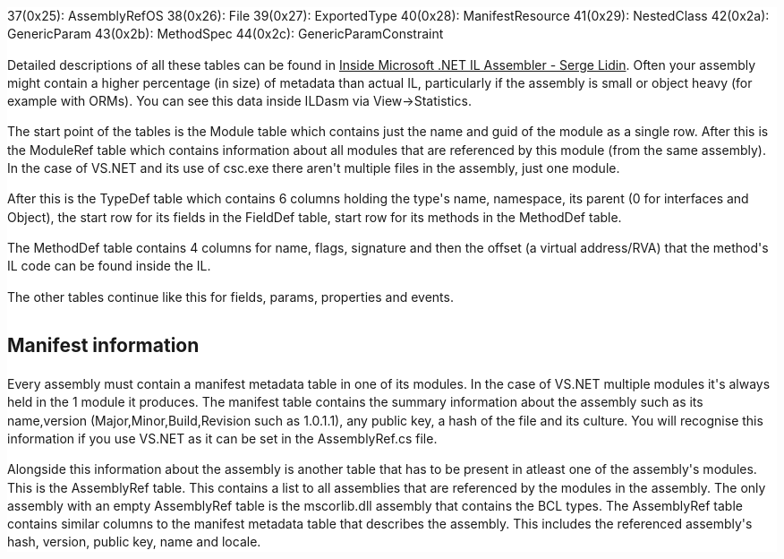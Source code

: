 37(0x25): AssemblyRefOS
38(0x26): File
39(0x27): ExportedType
40(0x28): ManifestResource
41(0x29): NestedClass
42(0x2a): GenericParam
43(0x2b): MethodSpec
44(0x2c): GenericParamConstraint
</pre>

Detailed descriptions of all these tables can be found in [Inside Microsoft .NET IL Assembler - Serge Lidin][7]. Often your assembly might contain a higher percentage (in size) of metadata than actual IL, particularly if the assembly is small or object heavy (for example with ORMs). You can see this data inside ILDasm via View->Statistics. 

The start point of the tables is the Module table which contains just the name and guid of the module as a single row. After this is the ModuleRef table which contains information about all modules that are referenced by this module (from the same assembly). In the case of VS.NET and its use of csc.exe there aren't multiple files in the assembly, just one module. 

After this is the TypeDef table which contains 6 columns holding the type's name, namespace, its parent (0 for interfaces and Object), the start row for its fields in the FieldDef table, start row for its methods in the MethodDef table. 

The MethodDef table contains 4 columns for name, flags, signature and then the offset (a virtual address/RVA) that the method's IL code can be found inside the IL. 

The other tables continue like this for fields, params, properties and events. 

## Manifest information

Every assembly must contain a manifest metadata table in one of its modules. In the case of VS.NET multiple modules it's always held in the 1 module it produces. The manifest table contains the summary information about the assembly such as its name,version (Major,Minor,Build,Revision such as 1.0.1.1), any public key, a hash of the file and its culture. You will recognise this information if you use VS.NET as it can be set in the AssemblyRef.cs file.

Alongside this information about the assembly is another table that has to be present in atleast one of the assembly's modules. This is the AssemblyRef table. This contains a list to all assemblies that are referenced by the modules in the assembly. The only assembly with an empty AssemblyRef table is the mscorlib.dll assembly that contains the BCL types. The AssemblyRef table contains similar columns to the manifest metadata table that describes the assembly. This includes the referenced assembly's hash, version, public key, name and locale.

 [1]: /tags/net/inside-net-assemblies-part-2/
 [2]: http://www.ecma-international.org/publications/files/ECMA-ST/Ecma-335.pdf
 [3]: http://msdn.microsoft.com/en-us/magazine/cc163655.aspx
 [4]: http://msdn.microsoft.com/en-us/library/ms998530.aspx
 [5]: http://blogs.msdn.com/ricom/archive/2006/08/22/713396.aspx
 [6]: http://blogs.msdn.com/ricom/
 [7]: http://www.amazon.com/Inside-Microsoft-NET-IL-Assembler/dp/0735615470/